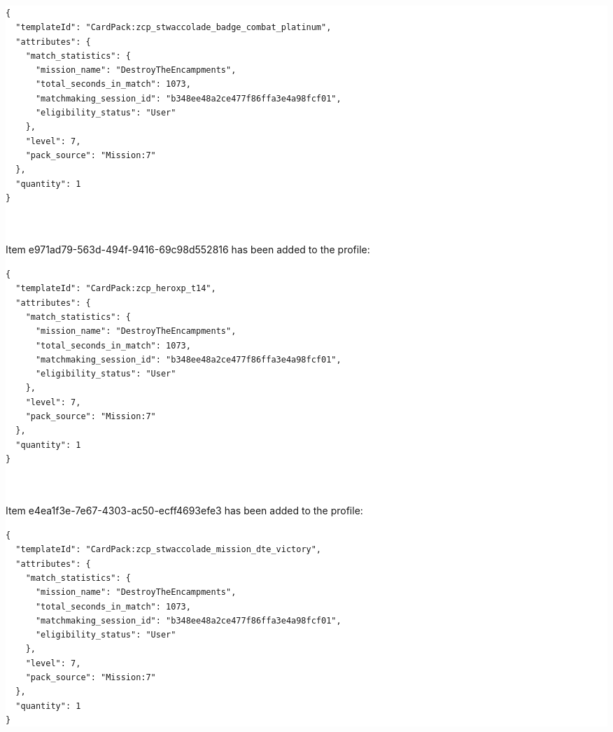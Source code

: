 ```
{
  "templateId": "CardPack:zcp_stwaccolade_badge_combat_platinum",
  "attributes": {
    "match_statistics": {
      "mission_name": "DestroyTheEncampments",
      "total_seconds_in_match": 1073,
      "matchmaking_session_id": "b348ee48a2ce477f86ffa3e4a98fcf01",
      "eligibility_status": "User"
    },
    "level": 7,
    "pack_source": "Mission:7"
  },
  "quantity": 1
}
```

<br><br>
Item e971ad79-563d-494f-9416-69c98d552816 has been added to the profile:

```
{
  "templateId": "CardPack:zcp_heroxp_t14",
  "attributes": {
    "match_statistics": {
      "mission_name": "DestroyTheEncampments",
      "total_seconds_in_match": 1073,
      "matchmaking_session_id": "b348ee48a2ce477f86ffa3e4a98fcf01",
      "eligibility_status": "User"
    },
    "level": 7,
    "pack_source": "Mission:7"
  },
  "quantity": 1
}
```

<br><br>
Item e4ea1f3e-7e67-4303-ac50-ecff4693efe3 has been added to the profile:

```
{
  "templateId": "CardPack:zcp_stwaccolade_mission_dte_victory",
  "attributes": {
    "match_statistics": {
      "mission_name": "DestroyTheEncampments",
      "total_seconds_in_match": 1073,
      "matchmaking_session_id": "b348ee48a2ce477f86ffa3e4a98fcf01",
      "eligibility_status": "User"
    },
    "level": 7,
    "pack_source": "Mission:7"
  },
  "quantity": 1
}
```
